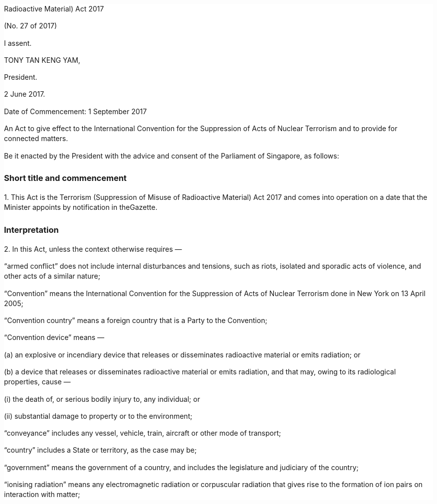 


Radioactive Material) Act 2017

(No. 27 of 2017)

I assent.

TONY TAN KENG YAM,

President.

2 June 2017.

Date of Commencement: 1 September 2017

An Act to give effect to the International Convention for the Suppression of Acts of Nuclear Terrorism and to provide for connected matters.

Be it enacted by the President with the advice and consent of the Parliament of Singapore, as follows:

### Short title and commencement

1\. This Act is the Terrorism (Suppression of Misuse of Radioactive Material) Act 2017 and comes into operation on a date that the Minister appoints by notification in theGazette.

### Interpretation

2\. In this Act, unless the context otherwise requires —

“armed conflict” does not include internal disturbances and tensions, such as riots, isolated and sporadic acts of violence, and other acts of a similar nature;

“Convention” means the International Convention for the Suppression of Acts of Nuclear Terrorism done in New York on 13 April 2005;

“Convention country” means a foreign country that is a Party to the Convention;

“Convention device” means —

(a) an explosive or incendiary device that releases or disseminates radioactive material or emits radiation; or

(b) a device that releases or disseminates radioactive material or emits radiation, and that may, owing to its radiological properties, cause —

(i) the death of, or serious bodily injury to, any individual; or

(ii) substantial damage to property or to the environment;

“conveyance” includes any vessel, vehicle, train, aircraft or other mode of transport;

“country” includes a State or territory, as the case may be;

“government” means the government of a country, and includes the legislature and judiciary of the country;

“ionising radiation” means any electromagnetic radiation or corpuscular radiation that gives rise to the formation of ion pairs on interaction with matter;
